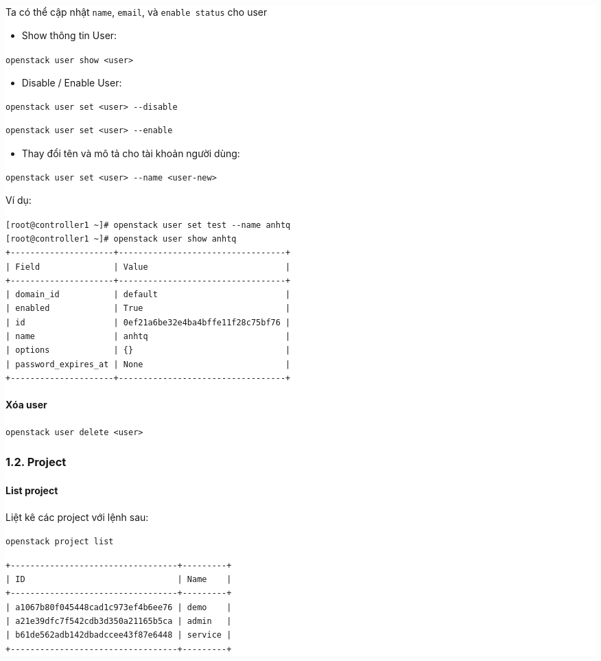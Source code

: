 Ta có thể cập nhật `name`, `email`, và `enable status` cho user

- Show thông tin User:

```
openstack user show <user>
```

- Disable / Enable User:

```
openstack user set <user> --disable
```

```
openstack user set <user> --enable
```

- Thay đổi tên và mô tả cho tài khoản người dùng:

```
openstack user set <user> --name <user-new>
```

Ví dụ:

```
[root@controller1 ~]# openstack user set test --name anhtq
[root@controller1 ~]# openstack user show anhtq
+---------------------+----------------------------------+
| Field               | Value                            |
+---------------------+----------------------------------+
| domain_id           | default                          |
| enabled             | True                             |
| id                  | 0ef21a6be32e4ba4bffe11f28c75bf76 |
| name                | anhtq                            |
| options             | {}                               |
| password_expires_at | None                             |
+---------------------+----------------------------------+
```

#### Xóa user

```
openstack user delete <user>
```

### 1.2. Project

#### List project

Liệt kê các project với lệnh sau:

```
openstack project list
```

```
+----------------------------------+---------+
| ID                               | Name    |
+----------------------------------+---------+
| a1067b80f045448cad1c973ef4b6ee76 | demo    |
| a21e39dfc7f542cdb3d350a21165b5ca | admin   |
| b61de562adb142dbadccee43f87e6448 | service |
+----------------------------------+---------+
```
